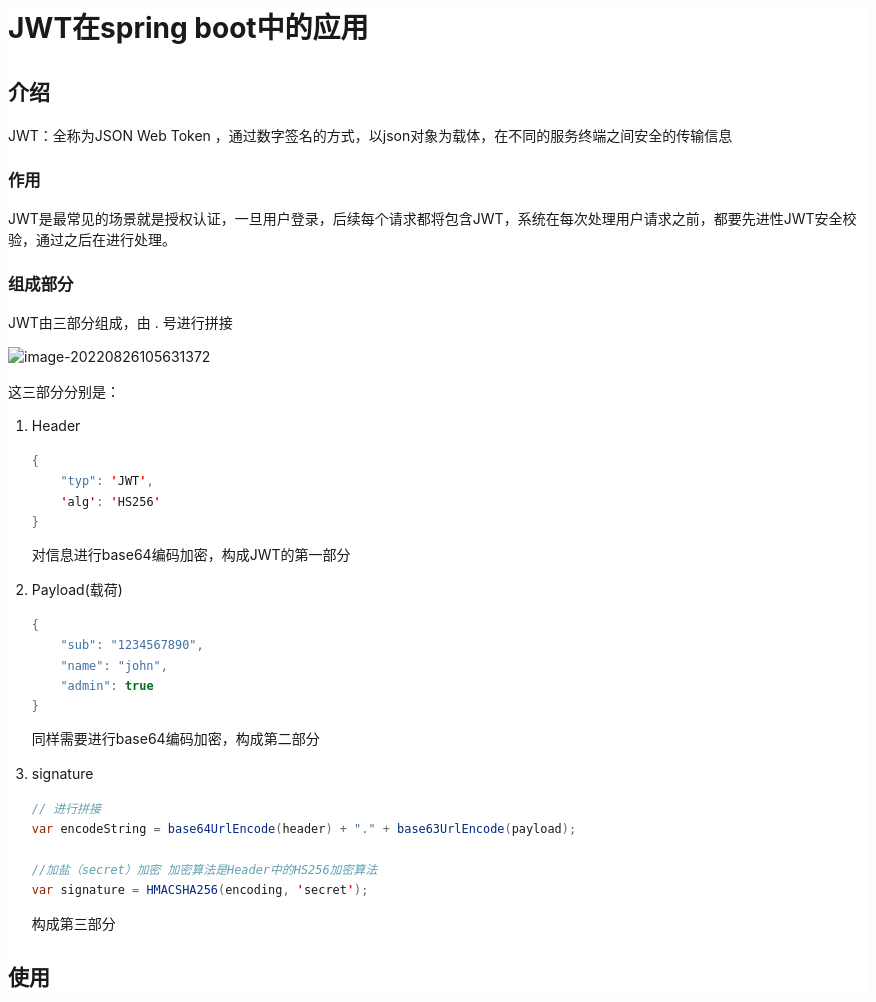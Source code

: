 # JWT在spring boot中的应用

## 介绍

JWT：全称为JSON Web Token ，通过数字签名的方式，以json对象为载体，在不同的服务终端之间安全的传输信息

### 作用

JWT是最常见的场景就是授权认证，一旦用户登录，后续每个请求都将包含JWT，系统在每次处理用户请求之前，都要先进性JWT安全校验，通过之后在进行处理。

### 组成部分

JWT由三部分组成，由 . 号进行拼接

![image-20220826105631372](C:\Users\14815\AppData\Roaming\Typora\typora-user-images\image-20220826105631372.png)

这三部分分别是：

1. Header

   ```java
   {
       "typ": 'JWT',
       'alg': 'HS256'
   }
   ```

   对信息进行base64编码加密，构成JWT的第一部分

2. Payload(载荷)

   ```java
   {
       "sub": "1234567890",
       "name": "john",
       "admin": true
   }
   ```

   同样需要进行base64编码加密，构成第二部分

3. signature

   ```java
   // 进行拼接
   var encodeString = base64UrlEncode(header) + "." + base63UrlEncode(payload);
   
   //加盐（secret）加密 加密算法是Header中的HS256加密算法
   var signature = HMACSHA256(encoding, 'secret');
   ```

   构成第三部分

## 使用
